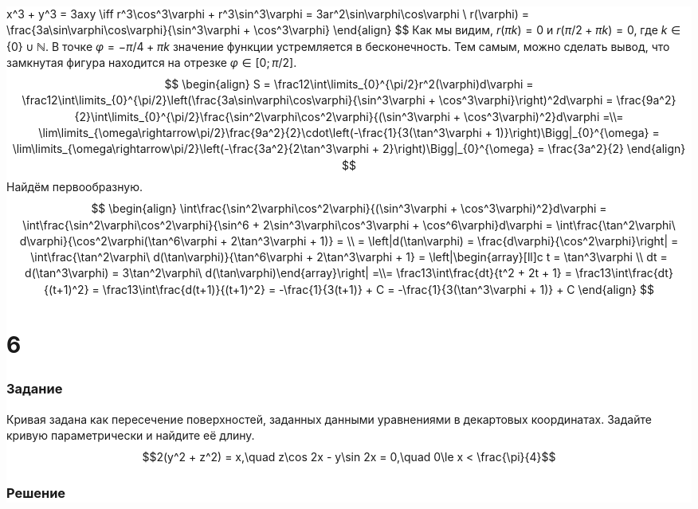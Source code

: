 x^3 + y^3 = 3axy \iff r^3\cos^3\varphi + r^3\sin^3\varphi = 3ar^2\sin\varphi\cos\varphi \\
r(\varphi) = \frac{3a\sin\varphi\cos\varphi}{\sin^3\varphi + \cos^3\varphi}
\end{align}
$$
Как мы видим, $r(\pi k) = 0$ и $r(\pi /2 + \pi k) = 0$, где $k \in \{0\}\cup \mathbb N$. 
В точке $\varphi = -\pi/4 + \pi k$ значение функции устремляется в бесконечность. Тем самым, можно сделать вывод, что замкнутая фигура находится на отрезке $\varphi \in [0;\pi/2]$. 
$$
\begin{align}
	S = \frac12\int\limits_{0}^{\pi/2}r^2(\varphi)d\varphi =  \frac12\int\limits_{0}^{\pi/2}\left(\frac{3a\sin\varphi\cos\varphi}{\sin^3\varphi + \cos^3\varphi}\right)^2d\varphi = \frac{9a^2}{2}\int\limits_{0}^{\pi/2}\frac{\sin^2\varphi\cos^2\varphi}{(\sin^3\varphi + \cos^3\varphi)^2}d\varphi =\\= \lim\limits_{\omega\rightarrow\pi/2}\frac{9a^2}{2}\cdot\left(-\frac{1}{3(\tan^3\varphi + 1)}\right)\Bigg|_{0}^{\omega} = \lim\limits_{\omega\rightarrow\pi/2}\left(-\frac{3a^2}{2\tan^3\varphi + 2}\right)\Bigg|_{0}^{\omega} = \frac{3a^2}{2} 
\end{align}
$$
Найдём первообразную.
$$
\begin{align}
	\int\frac{\sin^2\varphi\cos^2\varphi}{(\sin^3\varphi + \cos^3\varphi)^2}d\varphi = \int\frac{\sin^2\varphi\cos^2\varphi}{\sin^6 + 2\sin^3\varphi\cos^3\varphi + \cos^6\varphi}d\varphi = \int\frac{\tan^2\varphi\ d\varphi}{\cos^2\varphi(\tan^6\varphi + 2\tan^3\varphi + 1)} = \\ = \left|d(\tan\varphi) = \frac{d\varphi}{\cos^2\varphi}\right| = \int\frac{\tan^2\varphi\ d(\tan\varphi)}{\tan^6\varphi + 2\tan^3\varphi + 1} = \left|\begin{array}[ll]c t = \tan^3\varphi \\ dt = d(\tan^3\varphi) = 3\tan^2\varphi\ d(\tan\varphi)\end{array}\right| =\\= \frac13\int\frac{dt}{t^2 + 2t + 1} = \frac13\int\frac{dt}{(t+1)^2} = \frac13\int\frac{d(t+1)}{(t+1)^2} = -\frac{1}{3(t+1)} + C = -\frac{1}{3(\tan^3\varphi + 1)} + C
\end{align}
$$
# 6
### Задание
Кривая задана как пересечение поверхностей, заданных данными уравнениями в декартовых координатах. Задайте кривую параметрически и найдите её длину.
$$2(y^2 + z^2) = x,\quad z\cos 2x - y\sin 2x = 0,\quad 0\le x < \frac{\pi}{4}$$
### Решение
